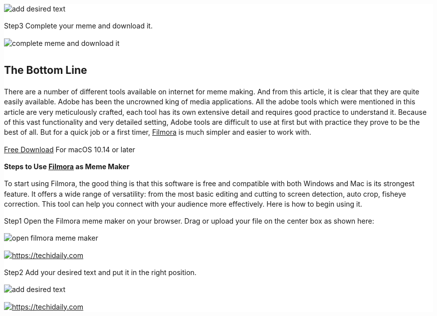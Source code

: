 ![add desired text](https://images.wondershare.com/filmora/guide/add-titles-win-1.png)

Step3 Complete your meme and download it.

![complete meme and download it](https://images.wondershare.com/filmora/guide/add-titles-win-2.png)

## The Bottom Line

There are a number of different tools available on internet for meme making. And from this article, it is clear that they are quite easily available. Adobe has been the uncrowned king of media applications. All the adobe tools which were mentioned in this article are very meticulously crafted, each tool has its own extensive detail and requires good practice to understand it. Because of this vast functionality and very detailed setting, Adobe tools are difficult to use at first but with practice they prove to be the best of all. But for a quick job or a first timer, [Filmora](https://tools.techidaily.com/wondershare/filmora/download/) is much simpler and easier to work with.

[Free Download](https://tools.techidaily.com/wondershare/filmora/download/) For macOS 10.14 or later

**Steps to Use [Filmora](https://tools.techidaily.com/wondershare/filmora/download/) as Meme Maker**

To start using Filmora, the good thing is that this software is free and compatible with both Windows and Mac is its strongest feature. It offers a wide range of versatility: from the most basic editing and cutting to screen detection, auto crop, fisheye correction. This tool can help you connect with your audience more effectively. Here is how to begin using it.

Step1 Open the Filmora meme maker on your browser. Drag or upload your file on the center box as shown here:

![open filmora meme maker](https://images.wondershare.com/filmora/guide/get-started-with-filmora-01.png)






<a href="https://ephamedtechinc.pxf.io/c/5597632/2137203/26400" target="_top" id="2137203">
  <img src="//a.impactradius-go.com/display-ad/26400-2137203" border="0" alt="https://techidaily.com" width="728" height="90"/>
</a>
<img height="0" width="0" src="https://ephamedtechinc.pxf.io/i/5597632/2137203/26400" style="position:absolute;visibility:hidden;" border="0" />





Step2 Add your desired text and put it in the right position.

![add desired text](https://images.wondershare.com/filmora/guide/add-titles-win-1.png)






<a href="https://ephamedtechinc.pxf.io/c/5597632/2136614/26400" target="_top" id="2136614">
  <img src="//a.impactradius-go.com/display-ad/26400-2136614" border="0" alt="https://techidaily.com" width="728" height="90"/>
</a>
<img height="0" width="0" src="https://ephamedtechinc.pxf.io/i/5597632/2136614/26400" style="position:absolute;visibility:hidden;" border="0" />

